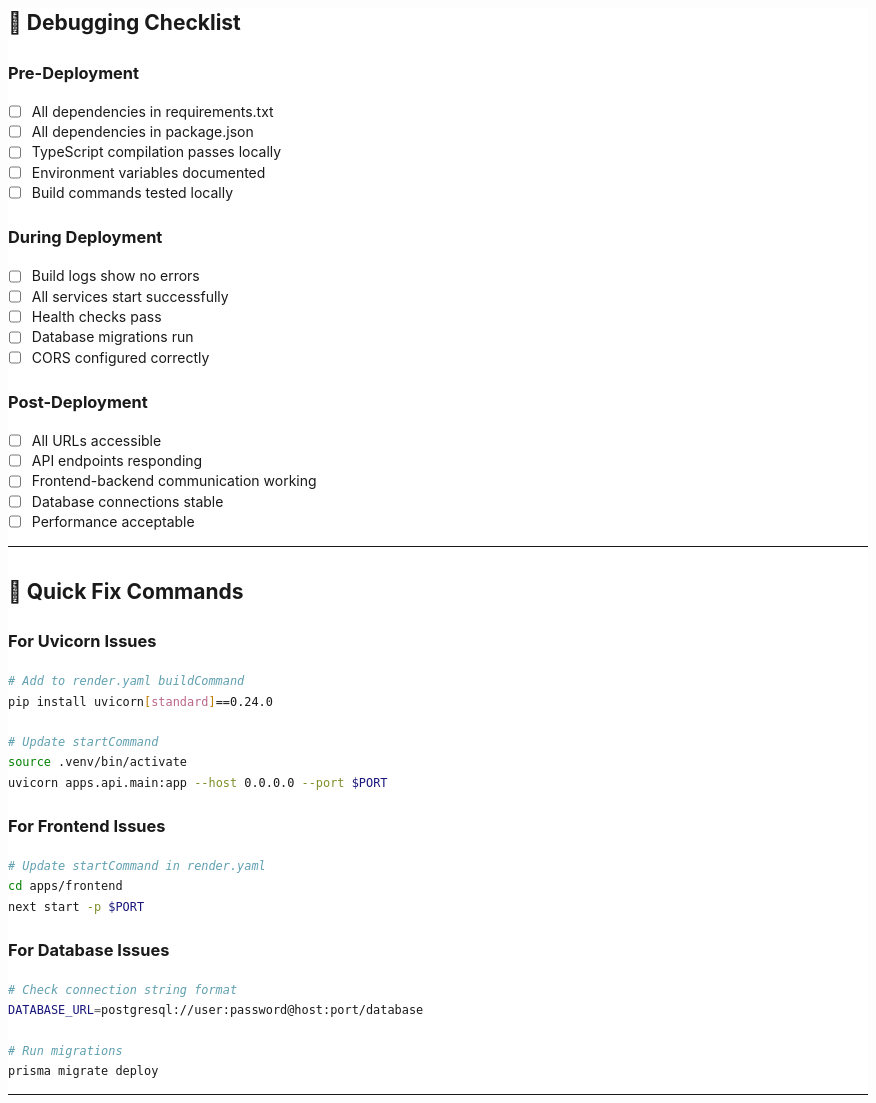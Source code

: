 
## 📝 **Debugging Checklist**

### **Pre-Deployment**
- [ ] All dependencies in requirements.txt
- [ ] All dependencies in package.json
- [ ] TypeScript compilation passes locally
- [ ] Environment variables documented
- [ ] Build commands tested locally

### **During Deployment**
- [ ] Build logs show no errors
- [ ] All services start successfully
- [ ] Health checks pass
- [ ] Database migrations run
- [ ] CORS configured correctly

### **Post-Deployment**
- [ ] All URLs accessible
- [ ] API endpoints responding
- [ ] Frontend-backend communication working
- [ ] Database connections stable
- [ ] Performance acceptable

---

## 🚀 **Quick Fix Commands**

### **For Uvicorn Issues**
```bash
# Add to render.yaml buildCommand
pip install uvicorn[standard]==0.24.0

# Update startCommand
source .venv/bin/activate
uvicorn apps.api.main:app --host 0.0.0.0 --port $PORT
```

### **For Frontend Issues**
```bash
# Update startCommand in render.yaml
cd apps/frontend
next start -p $PORT
```

### **For Database Issues**
```bash
# Check connection string format
DATABASE_URL=postgresql://user:password@host:port/database

# Run migrations
prisma migrate deploy
```

---